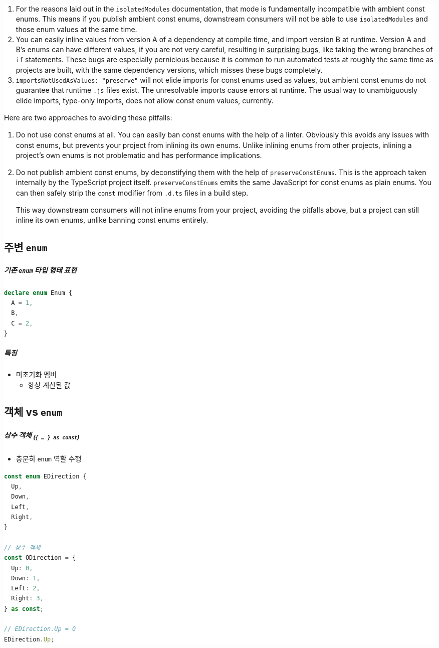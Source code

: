 1. For the reasons laid out in the `isolatedModules` documentation, that mode is fundamentally incompatible with ambient const enums. This means if you publish ambient const enums, downstream consumers will not be able to use `isolatedModules` and those enum values at the same time.
2. You can easily inline values from version A of a dependency at compile time, and import version B at runtime. Version A and B’s enums can have different values, if you are not very careful, resulting in [surprising bugs](https://github.com/microsoft/TypeScript/issues/5219#issue-110947903), like taking the wrong branches of `if` statements. These bugs are especially pernicious because it is common to run automated tests at roughly the same time as projects are built, with the same dependency versions, which misses these bugs completely.
3. `importsNotUsedAsValues: "preserve"` will not elide imports for const enums used as values, but ambient const enums do not guarantee that runtime `.js` files exist. The unresolvable imports cause errors at runtime. The usual way to unambiguously elide imports, type-only imports, does not allow const enum values, currently.

Here are two approaches to avoiding these pitfalls:

1. Do not use const enums at all. You can easily ban const enums with the help of a linter. Obviously this avoids any issues with const enums, but prevents your project from inlining its own enums. Unlike inlining enums from other projects, inlining a project’s own enums is not problematic and has performance implications.
2. Do not publish ambient const enums, by deconstifying them with the help of `preserveConstEnums`. This is the approach taken internally by the TypeScript project itself. `preserveConstEnums` emits the same JavaScript for const enums as plain enums. You can then safely strip the `const` modifier from `.d.ts` files in a build step.

    This way downstream consumers will not inline enums from your project, avoiding the pitfalls above, but a project can still inline its own enums, unlike banning const enums entirely.

## 주변 `enum`

##### 기존 `enum` 타입 형태 표현
```ts
declare enum Enum {
  A = 1,
  B,
  C = 2,
}
```

##### 특징
- 미초기화 멤버
  - 항상 계산된 값

## 객체 vs `enum`

##### 상수 객체 <sub>(`{ … } as const`)</sub>
- 충분히 `enum` 역할 수행
```ts
const enum EDirection {
  Up,
  Down,
  Left,
  Right,
}

// 상수 객체
const ODirection = {
  Up: 0,
  Down: 1,
  Left: 2,
  Right: 3,
} as const;

// EDirection.Up = 0
EDirection.Up;
```